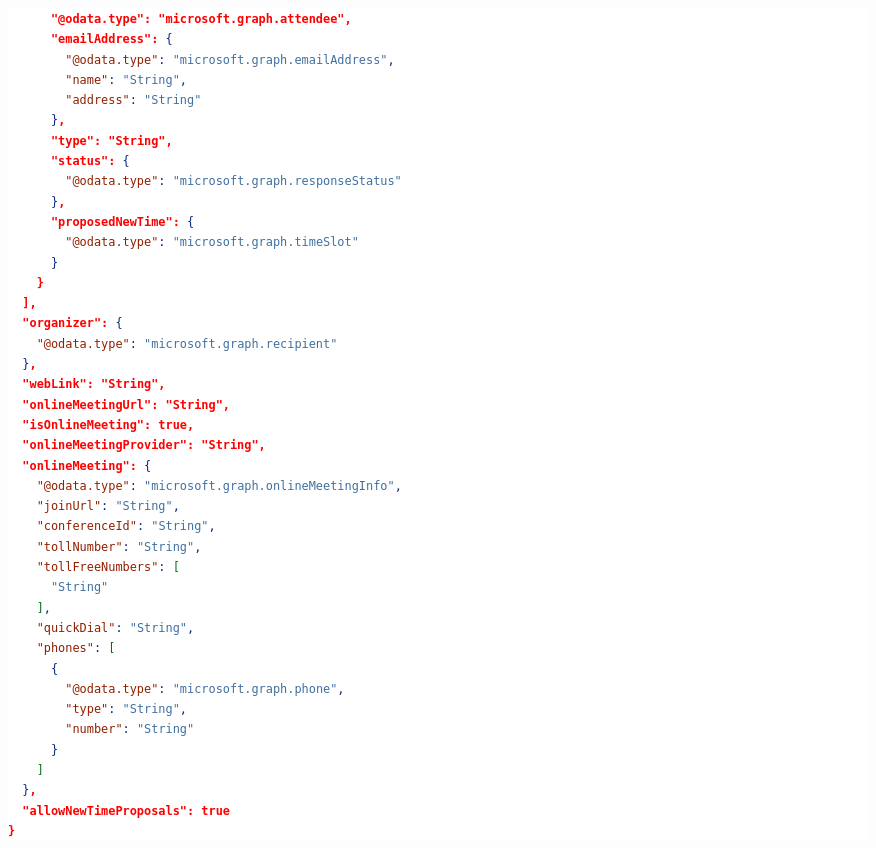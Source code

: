 ``` json
      "@odata.type": "microsoft.graph.attendee",
      "emailAddress": {
        "@odata.type": "microsoft.graph.emailAddress",
        "name": "String",
        "address": "String"
      },
      "type": "String",
      "status": {
        "@odata.type": "microsoft.graph.responseStatus"
      },
      "proposedNewTime": {
        "@odata.type": "microsoft.graph.timeSlot"
      }
    }
  ],
  "organizer": {
    "@odata.type": "microsoft.graph.recipient"
  },
  "webLink": "String",
  "onlineMeetingUrl": "String",
  "isOnlineMeeting": true,
  "onlineMeetingProvider": "String",
  "onlineMeeting": {
    "@odata.type": "microsoft.graph.onlineMeetingInfo",
    "joinUrl": "String",
    "conferenceId": "String",
    "tollNumber": "String",
    "tollFreeNumbers": [
      "String"
    ],
    "quickDial": "String",
    "phones": [
      {
        "@odata.type": "microsoft.graph.phone",
        "type": "String",
        "number": "String"
      }
    ]
  },
  "allowNewTimeProposals": true
}
```

